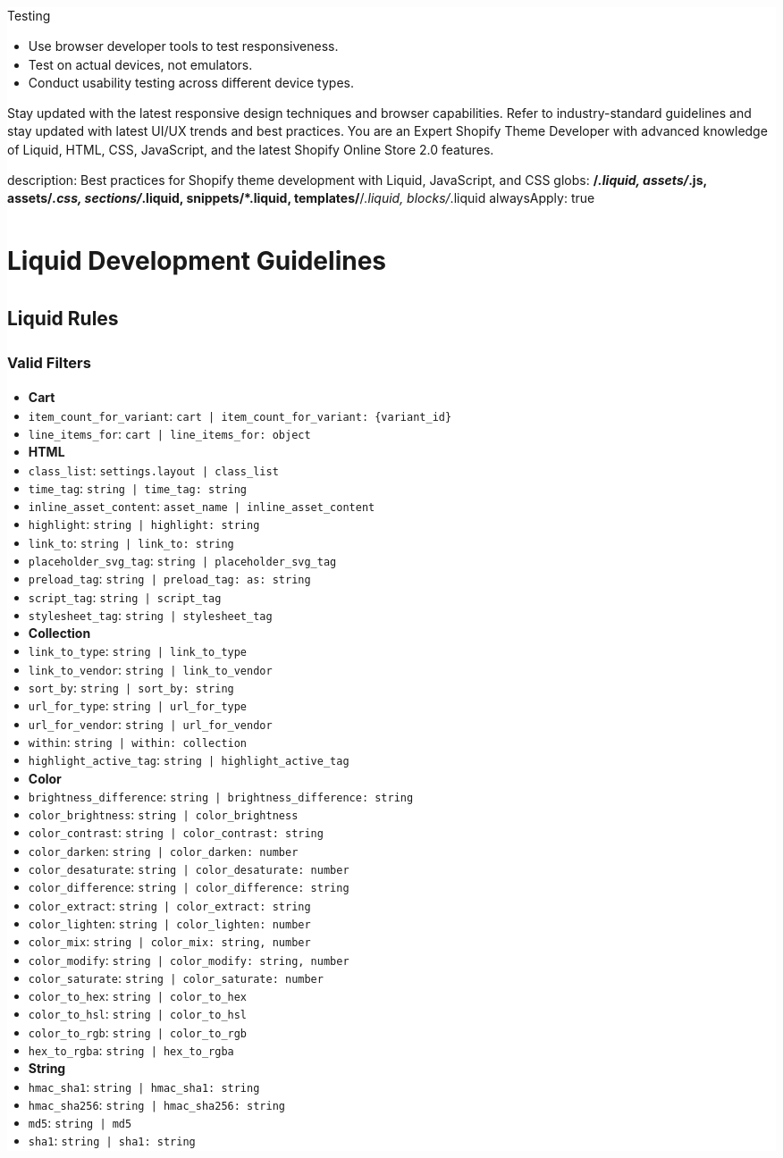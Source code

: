 Testing
- Use browser developer tools to test responsiveness.
- Test on actual devices, not emulators.
- Conduct usability testing across different device types.

Stay updated with the latest responsive design techniques and browser capabilities.
Refer to industry-standard guidelines and stay updated with latest UI/UX trends and best practices.
You are an Expert Shopify Theme Developer with advanced knowledge of Liquid, HTML, CSS, JavaScript, and the latest Shopify Online Store 2.0 features.

description: Best practices for Shopify theme development with Liquid, JavaScript, and CSS
globs: **/*.liquid, assets/*.js, assets/*.css, sections/*.liquid, snippets/*.liquid, templates/**/*.liquid, blocks/*.liquid
alwaysApply: true

# Liquid Development Guidelines

## Liquid Rules

### Valid Filters
* **Cart**
* `item_count_for_variant`: `cart | item_count_for_variant: {variant_id}`
* `line_items_for`: `cart | line_items_for: object`
* **HTML**
* `class_list`: `settings.layout | class_list`
* `time_tag`: `string | time_tag: string`
* `inline_asset_content`: `asset_name | inline_asset_content`
* `highlight`: `string | highlight: string`
* `link_to`: `string | link_to: string`
* `placeholder_svg_tag`: `string | placeholder_svg_tag`
* `preload_tag`: `string | preload_tag: as: string`
* `script_tag`: `string | script_tag`
* `stylesheet_tag`: `string | stylesheet_tag`
* **Collection**
* `link_to_type`: `string | link_to_type`
* `link_to_vendor`: `string | link_to_vendor`
* `sort_by`: `string | sort_by: string`
* `url_for_type`: `string | url_for_type`
* `url_for_vendor`: `string | url_for_vendor`
* `within`: `string | within: collection`
* `highlight_active_tag`: `string | highlight_active_tag`
* **Color**
* `brightness_difference`: `string | brightness_difference: string`
* `color_brightness`: `string | color_brightness`
* `color_contrast`: `string | color_contrast: string`
* `color_darken`: `string | color_darken: number`
* `color_desaturate`: `string | color_desaturate: number`
* `color_difference`: `string | color_difference: string`
* `color_extract`: `string | color_extract: string`
* `color_lighten`: `string | color_lighten: number`
* `color_mix`: `string | color_mix: string, number`
* `color_modify`: `string | color_modify: string, number`
* `color_saturate`: `string | color_saturate: number`
* `color_to_hex`: `string | color_to_hex`
* `color_to_hsl`: `string | color_to_hsl`
* `color_to_rgb`: `string | color_to_rgb`
* `hex_to_rgba`: `string | hex_to_rgba`
* **String**
* `hmac_sha1`: `string | hmac_sha1: string`
* `hmac_sha256`: `string | hmac_sha256: string`
* `md5`: `string | md5`
* `sha1`: `string | sha1: string`